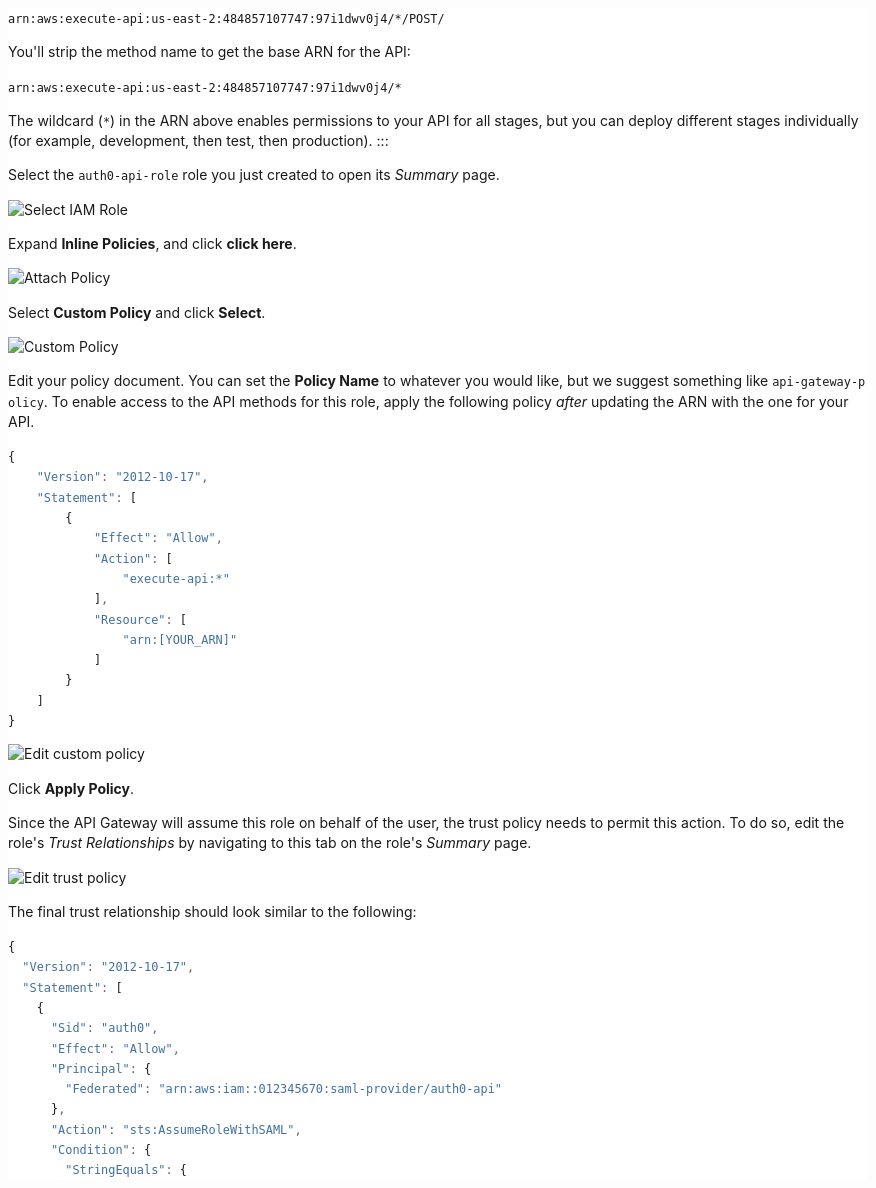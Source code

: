 `arn:aws:execute-api:us-east-2:484857107747:97i1dwv0j4/*/POST/`

You'll strip the method name to get the base ARN for the API:

`arn:aws:execute-api:us-east-2:484857107747:97i1dwv0j4/*`

The wildcard (`*`) in the ARN above enables permissions to your API for all stages, but you can deploy different stages individually (for example, development, then test, then production).
:::

Select the `auth0-api-role` role you just created to open its *Summary* page.

![Select IAM Role](/media/articles/integrations/aws-api-gateway/part-2/select-iam-role.png)

Expand **Inline Policies**, and click **click here**.

![Attach Policy](/media/articles/integrations/aws-api-gateway/part-2/attach-policy.png)

Select **Custom Policy** and click **Select**.

![Custom Policy](/media/articles/integrations/aws-api-gateway/part-2/custom-policy.png)

Edit your policy document. You can set the **Policy Name** to whatever you would like, but we suggest something like `api-gateway-policy`. To enable access to the API methods for this role, apply the following policy *after* updating the ARN with the one for your API.

```js
{
    "Version": "2012-10-17",
    "Statement": [
        {
            "Effect": "Allow",
            "Action": [
                "execute-api:*"
            ],
            "Resource": [
                "arn:[YOUR_ARN]"
            ]
        }
    ]
}
```

![Edit custom policy](/media/articles/integrations/aws-api-gateway/part-2/edit-custom-policy.png)

Click **Apply Policy**.

Since the API Gateway will assume this role on behalf of the user, the trust policy needs to permit this action. To do so, edit the role's *Trust Relationships* by navigating to this tab on the role's *Summary* page.

![Edit trust policy](/media/articles/integrations/aws-api-gateway/part-2/edit-trust-policy.png)


The final trust relationship should look similar to the following:

```js
{
  "Version": "2012-10-17",
  "Statement": [
    {
      "Sid": "auth0",
      "Effect": "Allow",
      "Principal": {
        "Federated": "arn:aws:iam::012345670:saml-provider/auth0-api"
      },
      "Action": "sts:AssumeRoleWithSAML",
      "Condition": {
        "StringEquals": {
```